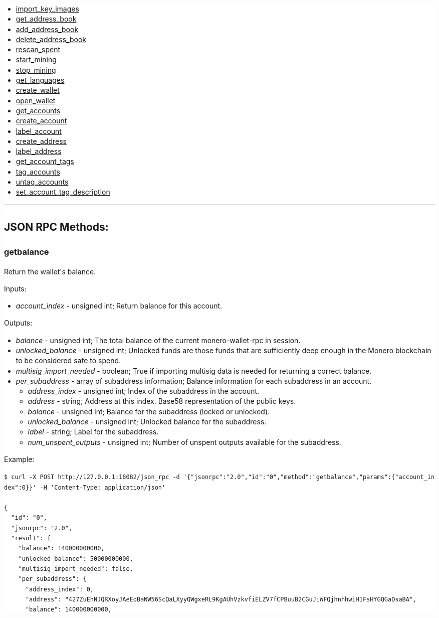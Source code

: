 * [import_key_images](#import_key_images)
* [get_address_book](#get_address_book)
* [add_address_book](#add_address_book)
* [delete_address_book](#delete_address_book)
* [rescan_spent](#rescan_spent)
* [start_mining](#start_mining)
* [stop_mining](#stop_mining)
* [get_languages](#get_languages)
* [create_wallet](#create_wallet)
* [open_wallet](#open_wallet)
* [get_accounts](#get_accounts)
* [create_account](#create_account)
* [label_account](#label_account)
* [create_address](#create_address)
* [label_address](#label_address)
* [get_account_tags](#get_account_tags)
* [tag_accounts](#tag_accounts)
* [untag_accounts](#untag_accounts)
* [set_account_tag_description](#set_account_tag_description)

---

## JSON RPC Methods:

### **getbalance**

Return the wallet's balance.

Inputs:

* *account_index* - unsigned int; Return balance for this account.

Outputs:

* *balance* - unsigned int; The total balance of the current monero-wallet-rpc in session.
* *unlocked_balance* - unsigned int; Unlocked funds are those funds that are sufficiently deep enough in the Monero blockchain to be considered safe to spend.
* *multisig_import_needed* - boolean; True if importing multisig data is needed for returning a correct balance.
* *per_subaddress* - array of subaddress information; Balance information for each subaddress in an account.
  * *address_index* - unsigned int; Index of the subaddress in the account.
  * *address* - string; Address at this index. Base58 representation of the public keys.
  * *balance* - unsigned int; Balance for the subaddress (locked or unlocked).
  * *unlocked_balance* - unsigned int; Unlocked balance for the subaddress.
  * *label* - string; Label for the subaddress.
  * *num_unspent_outputs* - unsigned int; Number of unspent outputs available for the subaddress.

Example:

```
$ curl -X POST http://127.0.0.1:18082/json_rpc -d '{"jsonrpc":"2.0","id":"0","method":"getbalance","params":{"account_index":0}}' -H 'Content-Type: application/json'

{
  "id": "0",
  "jsonrpc": "2.0",
  "result": {
    "balance": 140000000000,
    "unlocked_balance": 50000000000,
    "multisig_import_needed": false,
    "per_subaddress": {
      "address_index": 0,
      "address": "427ZuEhNJQRXoyJAeEoBaNW56ScQaLXyyQWgxeRL9KgAUhVzkvfiELZV7fCPBuuB2CGuJiWFQjhnhhwiH1FsHYGQGaDsaBA",
      "balance": 140000000000,
```